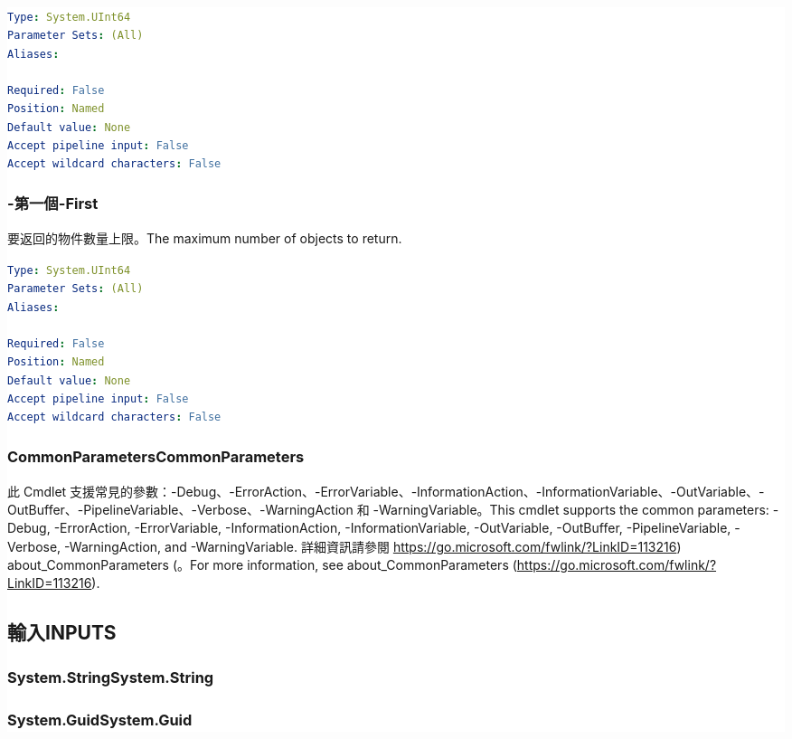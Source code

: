 ```yaml
Type: System.UInt64
Parameter Sets: (All)
Aliases:

Required: False
Position: Named
Default value: None
Accept pipeline input: False
Accept wildcard characters: False
```

### <span data-ttu-id="b6111-145">-第一個</span><span class="sxs-lookup"><span data-stu-id="b6111-145">-First</span></span>
<span data-ttu-id="b6111-146">要返回的物件數量上限。</span><span class="sxs-lookup"><span data-stu-id="b6111-146">The maximum number of objects to return.</span></span>

```yaml
Type: System.UInt64
Parameter Sets: (All)
Aliases:

Required: False
Position: Named
Default value: None
Accept pipeline input: False
Accept wildcard characters: False
```

### <span data-ttu-id="b6111-147">CommonParameters</span><span class="sxs-lookup"><span data-stu-id="b6111-147">CommonParameters</span></span>
<span data-ttu-id="b6111-148">此 Cmdlet 支援常見的參數：-Debug、-ErrorAction、-ErrorVariable、-InformationAction、-InformationVariable、-OutVariable、-OutBuffer、-PipelineVariable、-Verbose、-WarningAction 和 -WarningVariable。</span><span class="sxs-lookup"><span data-stu-id="b6111-148">This cmdlet supports the common parameters: -Debug, -ErrorAction, -ErrorVariable, -InformationAction, -InformationVariable, -OutVariable, -OutBuffer, -PipelineVariable, -Verbose, -WarningAction, and -WarningVariable.</span></span> <span data-ttu-id="b6111-149">詳細資訊請參閱 https://go.microsoft.com/fwlink/?LinkID=113216) about_CommonParameters (。</span><span class="sxs-lookup"><span data-stu-id="b6111-149">For more information, see about_CommonParameters (https://go.microsoft.com/fwlink/?LinkID=113216).</span></span>

## <span data-ttu-id="b6111-150">輸入</span><span class="sxs-lookup"><span data-stu-id="b6111-150">INPUTS</span></span>

### <span data-ttu-id="b6111-151">System.String</span><span class="sxs-lookup"><span data-stu-id="b6111-151">System.String</span></span>

### <span data-ttu-id="b6111-152">System.Guid</span><span class="sxs-lookup"><span data-stu-id="b6111-152">System.Guid</span></span>
